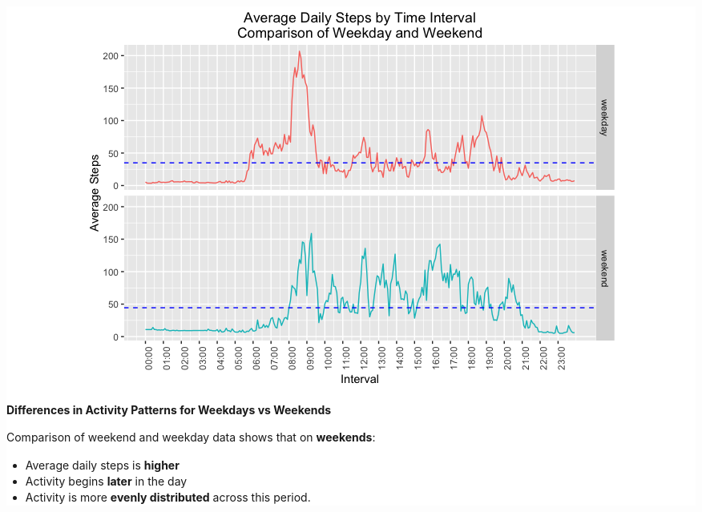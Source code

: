 <img src="PA1_template_files/figure-html/plot-timeseries-facets-1.png" style="display: block; margin: auto;" />
  
  
**Differences in Activity Patterns for Weekdays vs Weekends**

Comparison of weekend and weekday data shows that on **weekends**:  

  -  Average daily steps is **higher**
  -  Activity begins **later** in the day
  -  Activity is more **evenly distributed** across this period.

